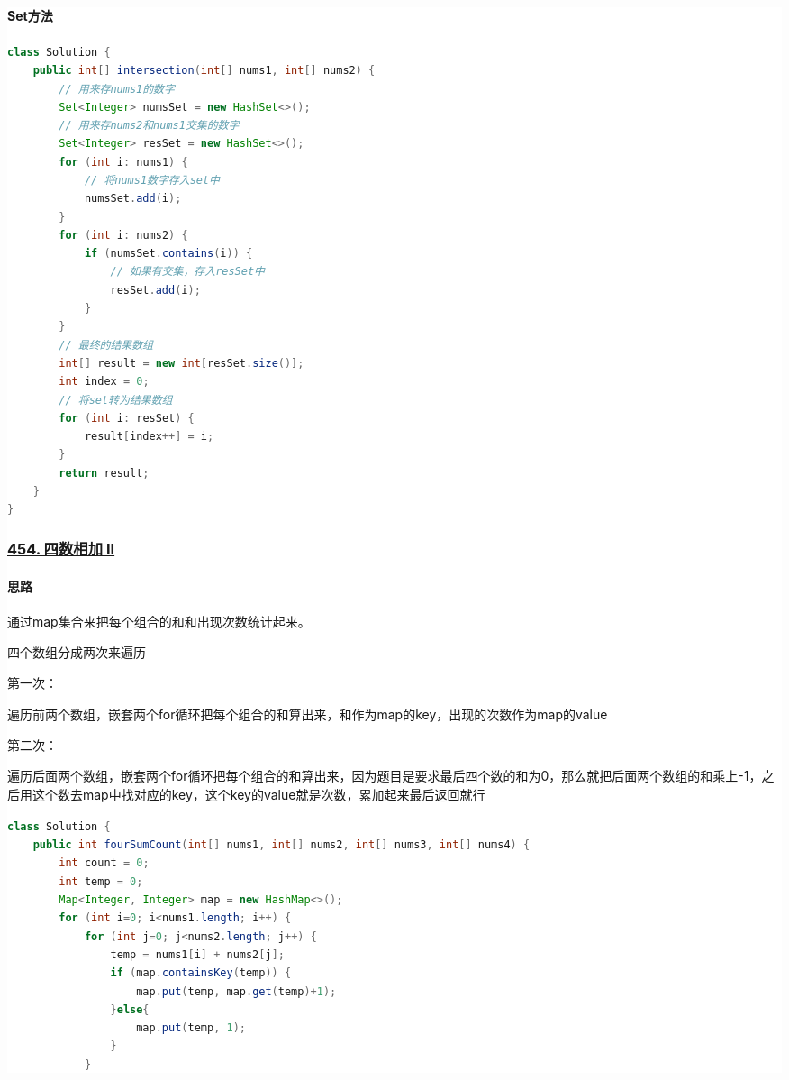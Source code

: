 

#### Set方法

~~~java
class Solution {
    public int[] intersection(int[] nums1, int[] nums2) {
        // 用来存nums1的数字
        Set<Integer> numsSet = new HashSet<>();
        // 用来存nums2和nums1交集的数字
        Set<Integer> resSet = new HashSet<>();
        for (int i: nums1) {
            // 将nums1数字存入set中
            numsSet.add(i);
        }
        for (int i: nums2) {
            if (numsSet.contains(i)) {
                // 如果有交集，存入resSet中
                resSet.add(i);
            }
        }
        // 最终的结果数组
        int[] result = new int[resSet.size()];
        int index = 0;
        // 将set转为结果数组
        for (int i: resSet) {
            result[index++] = i;
        }
        return result;
    }
}
~~~





### [454. 四数相加 II](https://leetcode.cn/problems/4sum-ii/)

#### 思路

通过map集合来把每个组合的和和出现次数统计起来。

四个数组分成两次来遍历

第一次：

遍历前两个数组，嵌套两个for循环把每个组合的和算出来，和作为map的key，出现的次数作为map的value

第二次：

遍历后面两个数组，嵌套两个for循环把每个组合的和算出来，因为题目是要求最后四个数的和为0，那么就把后面两个数组的和乘上-1，之后用这个数去map中找对应的key，这个key的value就是次数，累加起来最后返回就行



~~~java
class Solution {
    public int fourSumCount(int[] nums1, int[] nums2, int[] nums3, int[] nums4) {
        int count = 0;
        int temp = 0;
        Map<Integer, Integer> map = new HashMap<>();
        for (int i=0; i<nums1.length; i++) {
            for (int j=0; j<nums2.length; j++) {
                temp = nums1[i] + nums2[j];
                if (map.containsKey(temp)) {
                    map.put(temp, map.get(temp)+1);
                }else{
                    map.put(temp, 1);
                }
            }
~~~
